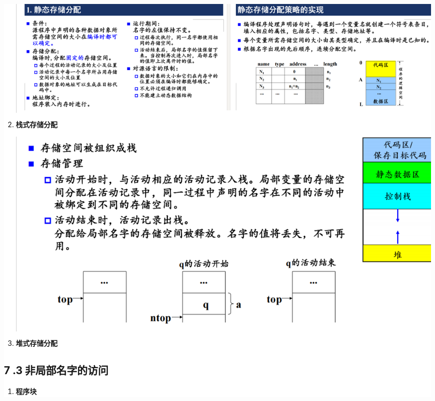  > ![](Attachments/Pasted%20image%2020241210095515.png)


2. **栈式存储分配**
 > ![450](Attachments/Pasted%20image%2020241210095556.png)


3. **堆式存储分配**

## 7 .3 非局部名字的访问
1. **程序块**